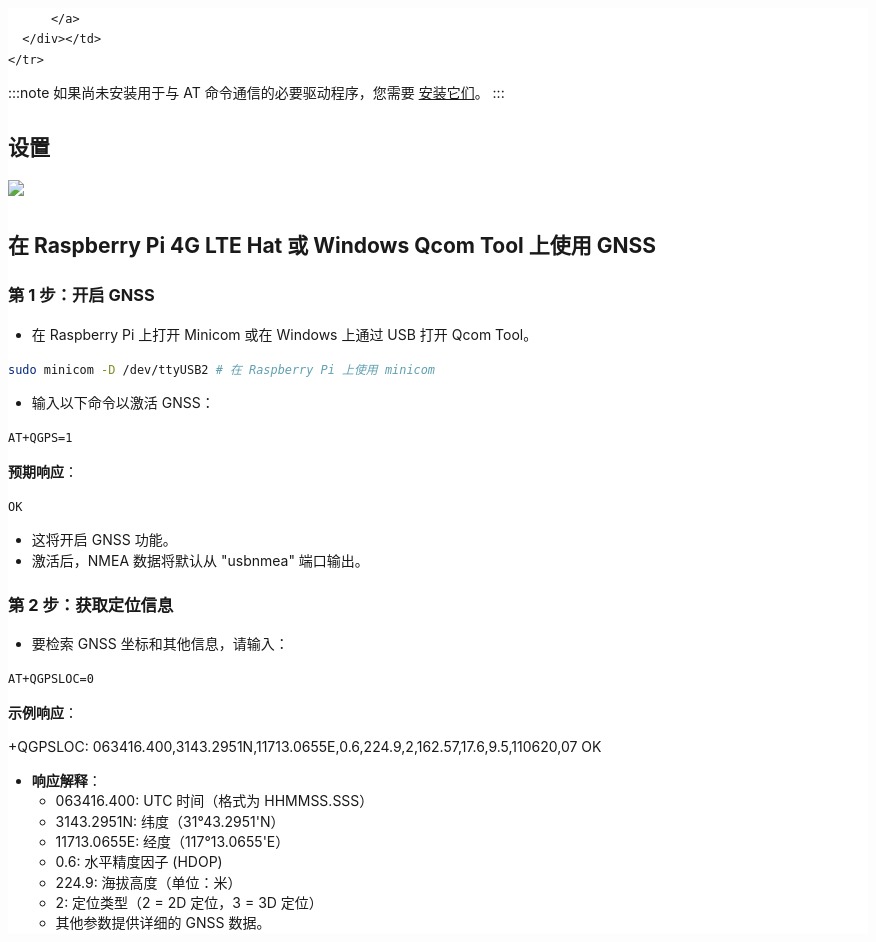           </a>
      </div></td>
    </tr>
  </table>
</div>

:::note
如果尚未安装用于与 AT 命令通信的必要驱动程序，您需要 [安装它们](https://wiki.seeedstudio.com/cn/getting_started_raspberry_pi_4g_lte_hat/#software-preparation)。
:::

## 设置
<div style={{textAlign:'center'}}><img src="https://files.seeedstudio.com/wiki/4g_hat_raspberry_pi_eg25_gl/gnss_setup.png" style={{width:800}}/></div>

## 在 Raspberry Pi 4G LTE Hat 或 Windows Qcom Tool 上使用 GNSS

### 第 1 步：开启 GNSS

- 在 Raspberry Pi 上打开 Minicom 或在 Windows 上通过 USB 打开 Qcom Tool。

```bash
sudo minicom -D /dev/ttyUSB2 # 在 Raspberry Pi 上使用 minicom
```

- 输入以下命令以激活 GNSS：

```bash
AT+QGPS=1
```

**预期响应**：

```bash
OK
```
- 这将开启 GNSS 功能。
- 激活后，NMEA 数据将默认从 "usbnmea" 端口输出。

### 第 2 步：获取定位信息

- 要检索 GNSS 坐标和其他信息，请输入：

```bash
AT+QGPSLOC=0
```
**示例响应**：

+QGPSLOC: 063416.400,3143.2951N,11713.0655E,0.6,224.9,2,162.57,17.6,9.5,110620,07 OK

- **响应解释**：
    - 063416.400: UTC 时间（格式为 HHMMSS.SSS）
    - 3143.2951N: 纬度（31°43.2951'N）
    - 11713.0655E: 经度（117°13.0655'E）
    - 0.6: 水平精度因子 (HDOP)
    - 224.9: 海拔高度（单位：米）
    - 2: 定位类型（2 = 2D 定位，3 = 3D 定位）
    - 其他参数提供详细的 GNSS 数据。
